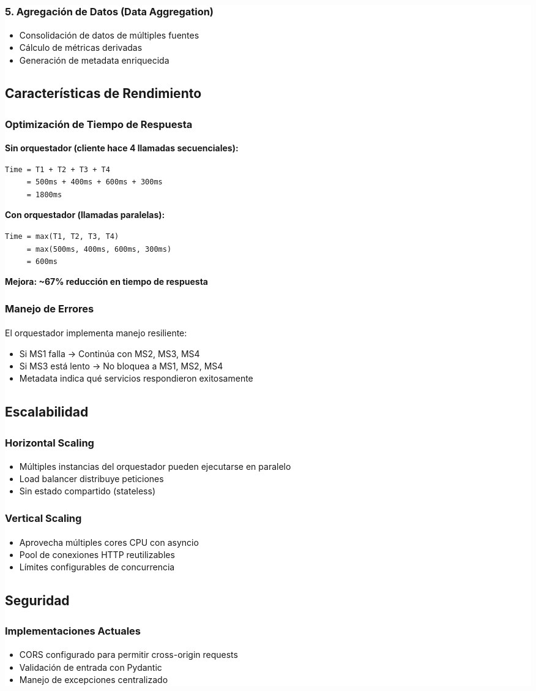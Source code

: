 ### 5. **Agregación de Datos (Data Aggregation)**
- Consolidación de datos de múltiples fuentes
- Cálculo de métricas derivadas
- Generación de metadata enriquecida

## Características de Rendimiento

### Optimización de Tiempo de Respuesta

**Sin orquestador (cliente hace 4 llamadas secuenciales):**
```
Time = T1 + T2 + T3 + T4
     = 500ms + 400ms + 600ms + 300ms
     = 1800ms
```

**Con orquestador (llamadas paralelas):**
```
Time = max(T1, T2, T3, T4)
     = max(500ms, 400ms, 600ms, 300ms)
     = 600ms
```

**Mejora: ~67% reducción en tiempo de respuesta**

### Manejo de Errores

El orquestador implementa manejo resiliente:
- Si MS1 falla → Continúa con MS2, MS3, MS4
- Si MS3 está lento → No bloquea a MS1, MS2, MS4
- Metadata indica qué servicios respondieron exitosamente

## Escalabilidad

### Horizontal Scaling
- Múltiples instancias del orquestador pueden ejecutarse en paralelo
- Load balancer distribuye peticiones
- Sin estado compartido (stateless)

### Vertical Scaling
- Aprovecha múltiples cores CPU con asyncio
- Pool de conexiones HTTP reutilizables
- Límites configurables de concurrencia

## Seguridad

### Implementaciones Actuales
- CORS configurado para permitir cross-origin requests
- Validación de entrada con Pydantic
- Manejo de excepciones centralizado
